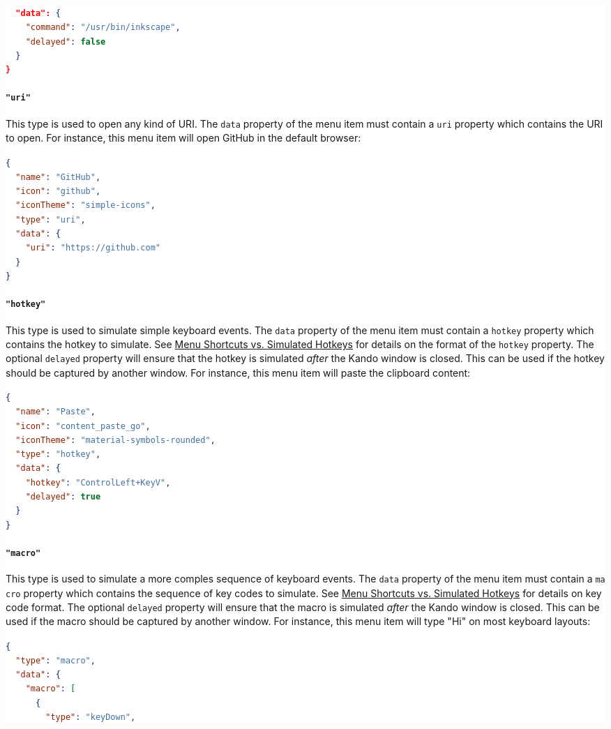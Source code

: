 ```json
  "data": {
    "command": "/usr/bin/inkscape",
    "delayed": false
  }
}
```

#### `"uri"`
This type is used to open any kind of URI.
The `data` property of the menu item must contain a `uri` property which contains the URI to open.
For instance, this menu item will open GitHub in the default browser:
```json
{
  "name": "GitHub",
  "icon": "github",
  "iconTheme": "simple-icons",
  "type": "uri",
  "data": {
    "uri": "https://github.com"
  }
}
```

#### `"hotkey"`
This type is used to simulate simple keyboard events.
The `data` property of the menu item must contain a `hotkey` property which contains the hotkey to simulate.
See [Menu Shortcuts vs.
Simulated Hotkeys](configuring.md#menu-shortcuts-vs-simulated-hotkeys) for details on the format of the `hotkey` property.
The optional `delayed` property will ensure that the hotkey is simulated _after_ the Kando window is closed.
This can be used if the hotkey should be captured by another window.
For instance, this menu item will paste the clipboard content:
```json
{
  "name": "Paste",
  "icon": "content_paste_go",
  "iconTheme": "material-symbols-rounded",
  "type": "hotkey",
  "data": {
    "hotkey": "ControlLeft+KeyV",
    "delayed": true
  }
}
```

#### `"macro"`
This type is used to simulate a more comples sequence of keyboard events.
The `data` property of the menu item must contain a `macro` property which contains the sequence of key codes to simulate.
See [Menu Shortcuts vs. Simulated Hotkeys](configuring.md#menu-shortcuts-vs-simulated-hotkeys) for details on key code format.
The optional `delayed` property will ensure that the macro is simulated _after_ the Kando window is closed.
This can be used if the macro should be captured by another window.
For instance, this menu item will type "Hi" on most keyboard layouts:
```json
{
  "type": "macro",
  "data": {
    "macro": [
      {
        "type": "keyDown",
```